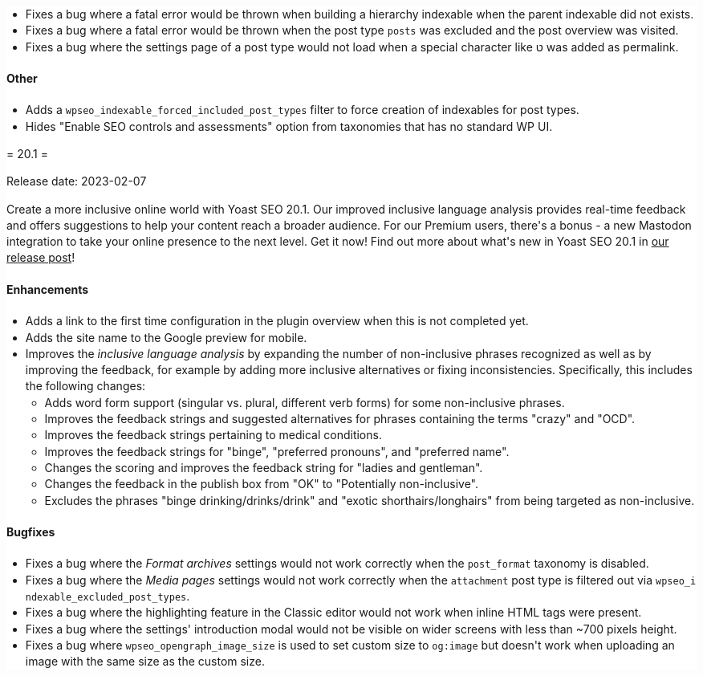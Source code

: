 * Fixes a bug where a fatal error would be thrown when building a hierarchy indexable when the parent indexable did not exists.
* Fixes a bug where a fatal error would be thrown when the post type `posts` was excluded and the post overview was visited.
* Fixes a bug where the settings page of a post type would not load when a special character like ט was added as permalink.

#### Other

* Adds a `wpseo_indexable_forced_included_post_types` filter to force creation of indexables for post types.
* Hides "Enable SEO controls and assessments" option from taxonomies that has no standard WP UI.

= 20.1 =

Release date: 2023-02-07

Create a more inclusive online world with Yoast SEO 20.1. Our improved inclusive language analysis provides real-time feedback and offers suggestions to help your content reach a broader audience. For our Premium users, there's a bonus - a new Mastodon integration to take your online presence to the next level. Get it now! Find out more about what's new in Yoast SEO 20.1 in [our release post](https://yoa.st/release-7-2-23)!

#### Enhancements

* Adds a link to the first time configuration in the plugin overview when this is not completed yet.
* Adds the site name to the Google preview for mobile.
* Improves the _inclusive language analysis_ by expanding the number of non-inclusive phrases recognized as well as by improving the feedback, for example by adding more inclusive alternatives or fixing inconsistencies. Specifically, this includes the following changes:
  * Adds word form support (singular vs. plural, different verb forms) for some non-inclusive phrases.
  * Improves the feedback strings and suggested alternatives for phrases containing the terms "crazy" and "OCD".
  * Improves the feedback strings pertaining to medical conditions.
  * Improves the feedback strings for "binge", "preferred pronouns", and "preferred name".
  * Changes the scoring and improves the feedback string for "ladies and gentleman".
  * Changes the feedback in the publish box from "OK" to "Potentially non-inclusive".
  * Excludes the phrases "binge drinking/drinks/drink" and "exotic shorthairs/longhairs" from being targeted as non-inclusive.

#### Bugfixes

* Fixes a bug where the _Format archives_ settings would not work correctly when the `post_format` taxonomy is disabled.
* Fixes a bug where the _Media pages_ settings would not work correctly when the `attachment` post type is filtered out via `wpseo_indexable_excluded_post_types`.
* Fixes a bug where the highlighting feature in the Classic editor would not work when inline HTML tags were present.
* Fixes a bug where the settings' introduction modal would not be visible on wider screens with less than ~700 pixels height.
* Fixes a bug where `wpseo_opengraph_image_size` is used to set custom size to `og:image` but doesn't work when uploading an image with the same size as the custom size.
